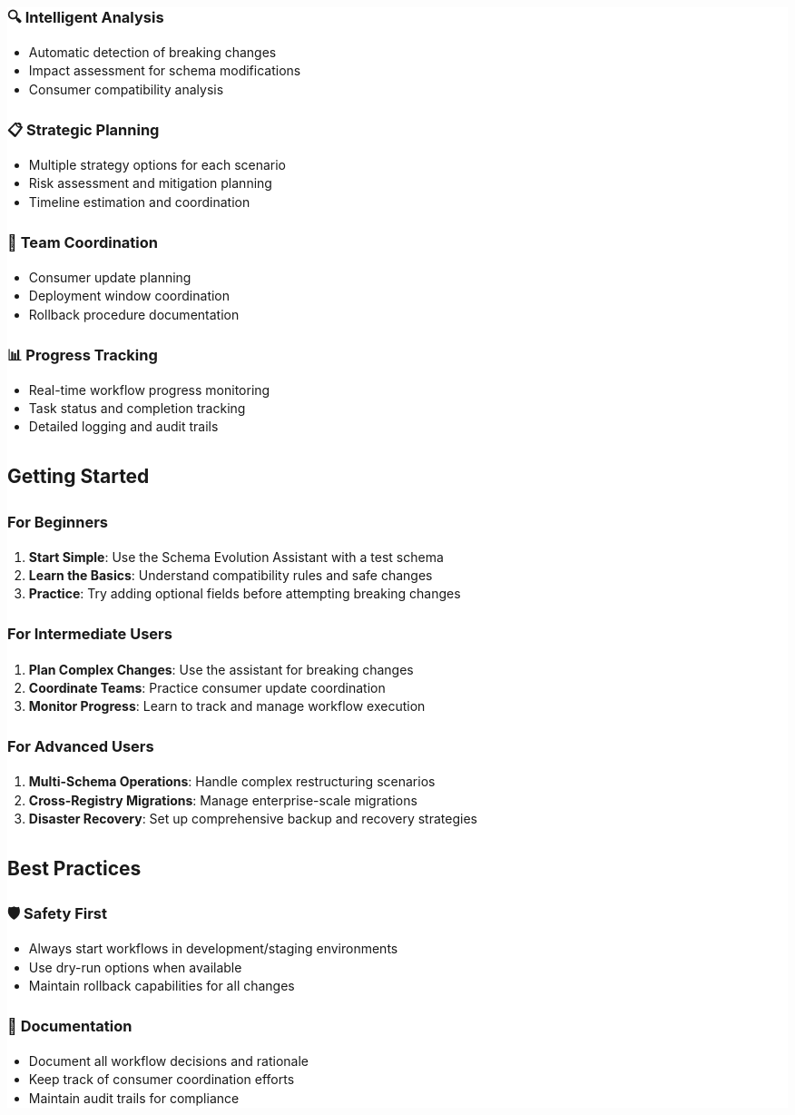 ### 🔍 **Intelligent Analysis**
- Automatic detection of breaking changes
- Impact assessment for schema modifications
- Consumer compatibility analysis

### 📋 **Strategic Planning**
- Multiple strategy options for each scenario
- Risk assessment and mitigation planning
- Timeline estimation and coordination

### 🤝 **Team Coordination**
- Consumer update planning
- Deployment window coordination
- Rollback procedure documentation

### 📊 **Progress Tracking**
- Real-time workflow progress monitoring
- Task status and completion tracking
- Detailed logging and audit trails

## Getting Started

### For Beginners
1. **Start Simple**: Use the Schema Evolution Assistant with a test schema
2. **Learn the Basics**: Understand compatibility rules and safe changes
3. **Practice**: Try adding optional fields before attempting breaking changes

### For Intermediate Users
1. **Plan Complex Changes**: Use the assistant for breaking changes
2. **Coordinate Teams**: Practice consumer update coordination
3. **Monitor Progress**: Learn to track and manage workflow execution

### For Advanced Users
1. **Multi-Schema Operations**: Handle complex restructuring scenarios
2. **Cross-Registry Migrations**: Manage enterprise-scale migrations
3. **Disaster Recovery**: Set up comprehensive backup and recovery strategies

## Best Practices

### 🛡️ **Safety First**
- Always start workflows in development/staging environments
- Use dry-run options when available
- Maintain rollback capabilities for all changes

### 📝 **Documentation**
- Document all workflow decisions and rationale
- Keep track of consumer coordination efforts
- Maintain audit trails for compliance
